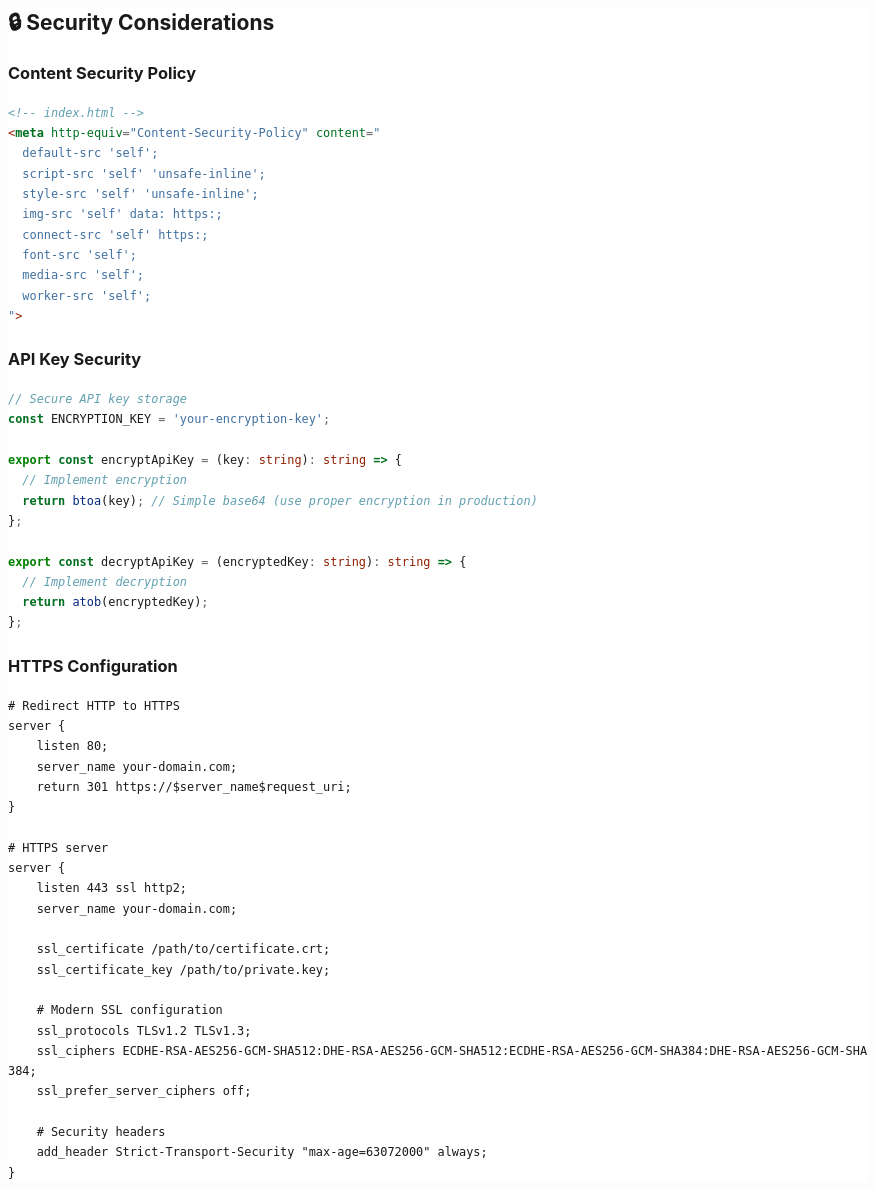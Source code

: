 
## 🔒 Security Considerations

### Content Security Policy

```html
<!-- index.html -->
<meta http-equiv="Content-Security-Policy" content="
  default-src 'self';
  script-src 'self' 'unsafe-inline';
  style-src 'self' 'unsafe-inline';
  img-src 'self' data: https:;
  connect-src 'self' https:;
  font-src 'self';
  media-src 'self';
  worker-src 'self';
">
```

### API Key Security

```typescript
// Secure API key storage
const ENCRYPTION_KEY = 'your-encryption-key';

export const encryptApiKey = (key: string): string => {
  // Implement encryption
  return btoa(key); // Simple base64 (use proper encryption in production)
};

export const decryptApiKey = (encryptedKey: string): string => {
  // Implement decryption
  return atob(encryptedKey);
};
```

### HTTPS Configuration

```nginx
# Redirect HTTP to HTTPS
server {
    listen 80;
    server_name your-domain.com;
    return 301 https://$server_name$request_uri;
}

# HTTPS server
server {
    listen 443 ssl http2;
    server_name your-domain.com;
    
    ssl_certificate /path/to/certificate.crt;
    ssl_certificate_key /path/to/private.key;
    
    # Modern SSL configuration
    ssl_protocols TLSv1.2 TLSv1.3;
    ssl_ciphers ECDHE-RSA-AES256-GCM-SHA512:DHE-RSA-AES256-GCM-SHA512:ECDHE-RSA-AES256-GCM-SHA384:DHE-RSA-AES256-GCM-SHA384;
    ssl_prefer_server_ciphers off;
    
    # Security headers
    add_header Strict-Transport-Security "max-age=63072000" always;
}
```
